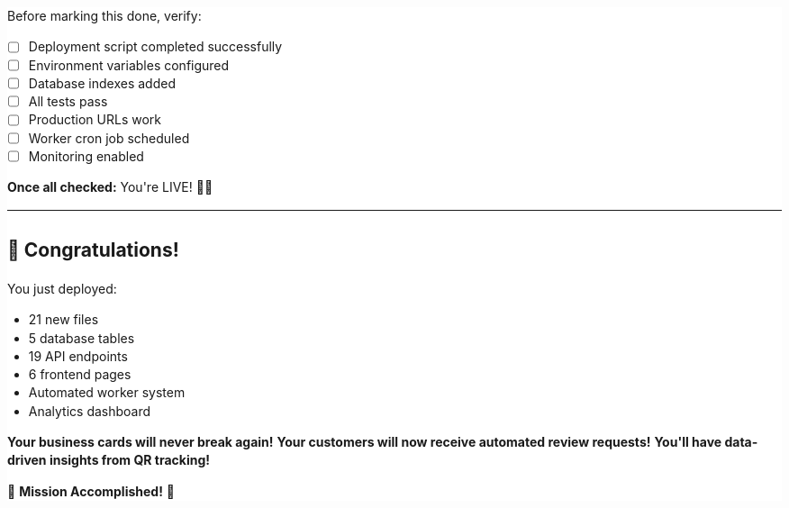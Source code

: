 Before marking this done, verify:
- [ ] Deployment script completed successfully
- [ ] Environment variables configured
- [ ] Database indexes added
- [ ] All tests pass
- [ ] Production URLs work
- [ ] Worker cron job scheduled
- [ ] Monitoring enabled

**Once all checked:** You're LIVE! 🚀🎉

---

## 🎊 Congratulations!

You just deployed:
- 21 new files
- 5 database tables
- 19 API endpoints
- 6 frontend pages
- Automated worker system
- Analytics dashboard

**Your business cards will never break again!**
**Your customers will now receive automated review requests!**
**You'll have data-driven insights from QR tracking!**

🎉 **Mission Accomplished!** 🎉
